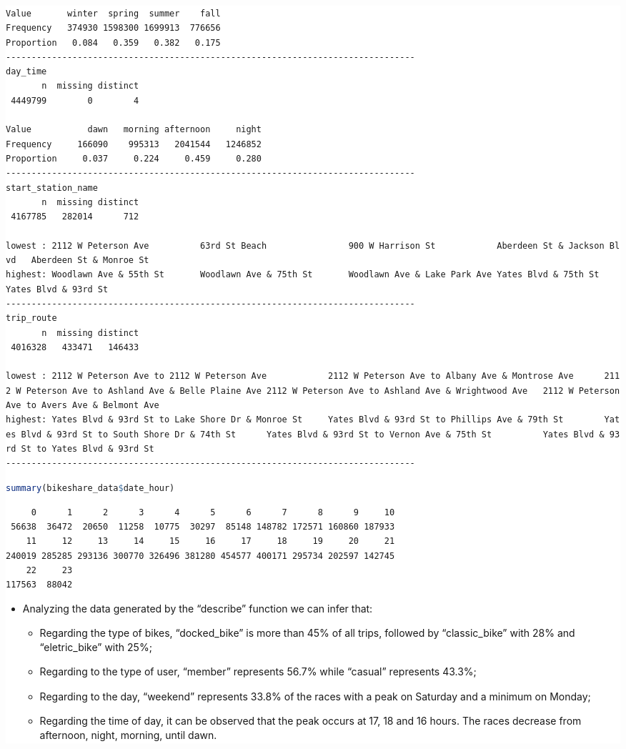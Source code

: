     Value       winter  spring  summer    fall
    Frequency   374930 1598300 1699913  776656
    Proportion   0.084   0.359   0.382   0.175
    --------------------------------------------------------------------------------
    day_time 
           n  missing distinct 
     4449799        0        4 
                                                      
    Value           dawn   morning afternoon     night
    Frequency     166090    995313   2041544   1246852
    Proportion     0.037     0.224     0.459     0.280
    --------------------------------------------------------------------------------
    start_station_name 
           n  missing distinct 
     4167785   282014      712 

    lowest : 2112 W Peterson Ave          63rd St Beach                900 W Harrison St            Aberdeen St & Jackson Blvd   Aberdeen St & Monroe St     
    highest: Woodlawn Ave & 55th St       Woodlawn Ave & 75th St       Woodlawn Ave & Lake Park Ave Yates Blvd & 75th St         Yates Blvd & 93rd St        
    --------------------------------------------------------------------------------
    trip_route 
           n  missing distinct 
     4016328   433471   146433 

    lowest : 2112 W Peterson Ave to 2112 W Peterson Ave            2112 W Peterson Ave to Albany Ave & Montrose Ave      2112 W Peterson Ave to Ashland Ave & Belle Plaine Ave 2112 W Peterson Ave to Ashland Ave & Wrightwood Ave   2112 W Peterson Ave to Avers Ave & Belmont Ave       
    highest: Yates Blvd & 93rd St to Lake Shore Dr & Monroe St     Yates Blvd & 93rd St to Phillips Ave & 79th St        Yates Blvd & 93rd St to South Shore Dr & 74th St      Yates Blvd & 93rd St to Vernon Ave & 75th St          Yates Blvd & 93rd St to Yates Blvd & 93rd St         
    --------------------------------------------------------------------------------

``` r
summary(bikeshare_data$date_hour)
```

         0      1      2      3      4      5      6      7      8      9     10 
     56638  36472  20650  11258  10775  30297  85148 148782 172571 160860 187933 
        11     12     13     14     15     16     17     18     19     20     21 
    240019 285285 293136 300770 326496 381280 454577 400171 295734 202597 142745 
        22     23 
    117563  88042 

-   Analyzing the data generated by the “describe” function we can infer that:

    -   Regarding the type of bikes, “docked_bike” is more than 45% of all trips, followed by “classic_bike” with 28% and “eletric_bike” with 25%;

    -   Regarding to the type of user, “member” represents 56.7% while “casual” represents 43.3%;

    -   Regarding to the day, “weekend” represents 33.8% of the races with a peak on Saturday and a minimum on Monday;

    -   Regarding the time of day, it can be observed that the peak occurs at 17, 18 and 16 hours. The races decrease from afternoon, night, morning, until dawn.
